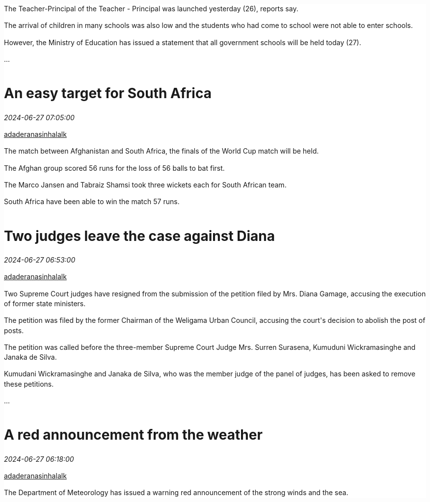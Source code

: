 The Teacher-Principal of the Teacher - Principal was launched yesterday (26), reports say.

The arrival of children in many schools was also low and the students who had come to school were not able to enter schools.

However, the Ministry of Education has issued a statement that all government schools will be held today (27).

...



# An easy target for South Africa

*2024-06-27 07:05:00*

[adaderanasinhalalk](http://sinhala.adaderana.lk/news/198197)

The match between Afghanistan and South Africa, the finals of the World Cup match will be held.

The Afghan group scored 56 runs for the loss of 56 balls to bat first.

The Marco Jansen and Tabraiz Shamsi took three wickets each for South African team.

South Africa have been able to win the match 57 runs.



# Two judges leave the case against Diana

*2024-06-27 06:53:00*

[adaderanasinhalalk](http://sinhala.adaderana.lk/news/198196)

Two Supreme Court judges have resigned from the submission of the petition filed by Mrs. Diana Gamage, accusing the execution of former state ministers.

The petition was filed by the former Chairman of the Weligama Urban Council, accusing the court's decision to abolish the post of posts.

The petition was called before the three-member Supreme Court Judge Mrs. Surren Surasena, Kumuduni Wickramasinghe and Janaka de Silva.

Kumudani Wickramasinghe and Janaka de Silva, who was the member judge of the panel of judges, has been asked to remove these petitions.

...



# A red announcement from the weather

*2024-06-27 06:18:00*

[adaderanasinhalalk](http://sinhala.adaderana.lk/news/198194)

The Department of Meteorology has issued a warning red announcement of the strong winds and the sea.
